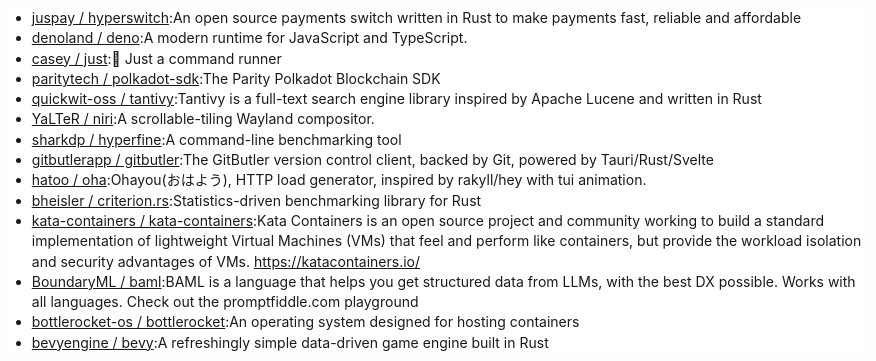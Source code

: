 * [juspay / hyperswitch](https://github.com/juspay/hyperswitch):An open source payments switch written in Rust to make payments fast, reliable and affordable
* [denoland / deno](https://github.com/denoland/deno):A modern runtime for JavaScript and TypeScript.
* [casey / just](https://github.com/casey/just):🤖 Just a command runner
* [paritytech / polkadot-sdk](https://github.com/paritytech/polkadot-sdk):The Parity Polkadot Blockchain SDK
* [quickwit-oss / tantivy](https://github.com/quickwit-oss/tantivy):Tantivy is a full-text search engine library inspired by Apache Lucene and written in Rust
* [YaLTeR / niri](https://github.com/YaLTeR/niri):A scrollable-tiling Wayland compositor.
* [sharkdp / hyperfine](https://github.com/sharkdp/hyperfine):A command-line benchmarking tool
* [gitbutlerapp / gitbutler](https://github.com/gitbutlerapp/gitbutler):The GitButler version control client, backed by Git, powered by Tauri/Rust/Svelte
* [hatoo / oha](https://github.com/hatoo/oha):Ohayou(おはよう), HTTP load generator, inspired by rakyll/hey with tui animation.
* [bheisler / criterion.rs](https://github.com/bheisler/criterion.rs):Statistics-driven benchmarking library for Rust
* [kata-containers / kata-containers](https://github.com/kata-containers/kata-containers):Kata Containers is an open source project and community working to build a standard implementation of lightweight Virtual Machines (VMs) that feel and perform like containers, but provide the workload isolation and security advantages of VMs. https://katacontainers.io/
* [BoundaryML / baml](https://github.com/BoundaryML/baml):BAML is a language that helps you get structured data from LLMs, with the best DX possible. Works with all languages. Check out the promptfiddle.com playground
* [bottlerocket-os / bottlerocket](https://github.com/bottlerocket-os/bottlerocket):An operating system designed for hosting containers
* [bevyengine / bevy](https://github.com/bevyengine/bevy):A refreshingly simple data-driven game engine built in Rust
